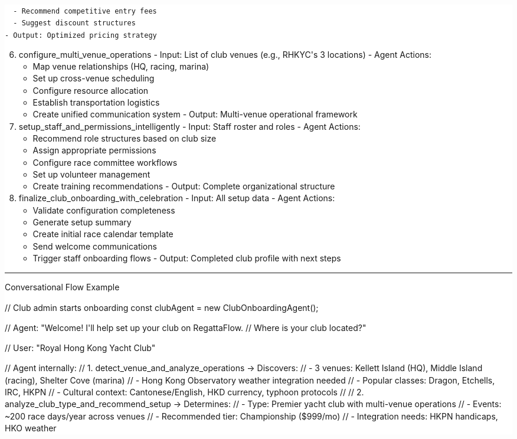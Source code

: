       - Recommend competitive entry fees
      - Suggest discount structures
    - Output: Optimized pricing strategy
  6. configure_multi_venue_operations
    - Input: List of club venues (e.g., RHKYC's 3 locations)
    - Agent Actions:
        - Map venue relationships (HQ, racing, marina)
      - Set up cross-venue scheduling
      - Configure resource allocation
      - Establish transportation logistics
      - Create unified communication system
    - Output: Multi-venue operational framework
  7. setup_staff_and_permissions_intelligently
    - Input: Staff roster and roles
    - Agent Actions:
        - Recommend role structures based on club size
      - Assign appropriate permissions
      - Configure race committee workflows
      - Set up volunteer management
      - Create training recommendations
    - Output: Complete organizational structure
  8. finalize_club_onboarding_with_celebration
    - Input: All setup data
    - Agent Actions:
        - Validate configuration completeness
      - Generate setup summary
      - Create initial race calendar template
      - Send welcome communications
      - Trigger staff onboarding flows
    - Output: Completed club profile with next steps

  ---
  Conversational Flow Example

  // Club admin starts onboarding
  const clubAgent = new ClubOnboardingAgent();

  // Agent: "Welcome! I'll help set up your club on RegattaFlow.
  //        Where is your club located?"

  // User: "Royal Hong Kong Yacht Club"

  // Agent internally:
  //   1. detect_venue_and_analyze_operations → Discovers:
  //      - 3 venues: Kellett Island (HQ), Middle Island (racing), Shelter Cove (marina)
  //      - Hong Kong Observatory weather integration needed
  //      - Popular classes: Dragon, Etchells, IRC, HKPN
  //      - Cultural context: Cantonese/English, HKD currency, typhoon protocols
  //
  //   2. analyze_club_type_and_recommend_setup → Determines:
  //      - Type: Premier yacht club with multi-venue operations
  //      - Events: ~200 race days/year across venues
  //      - Recommended tier: Championship ($999/mo)
  //      - Integration needs: HKPN handicaps, HKO weather

